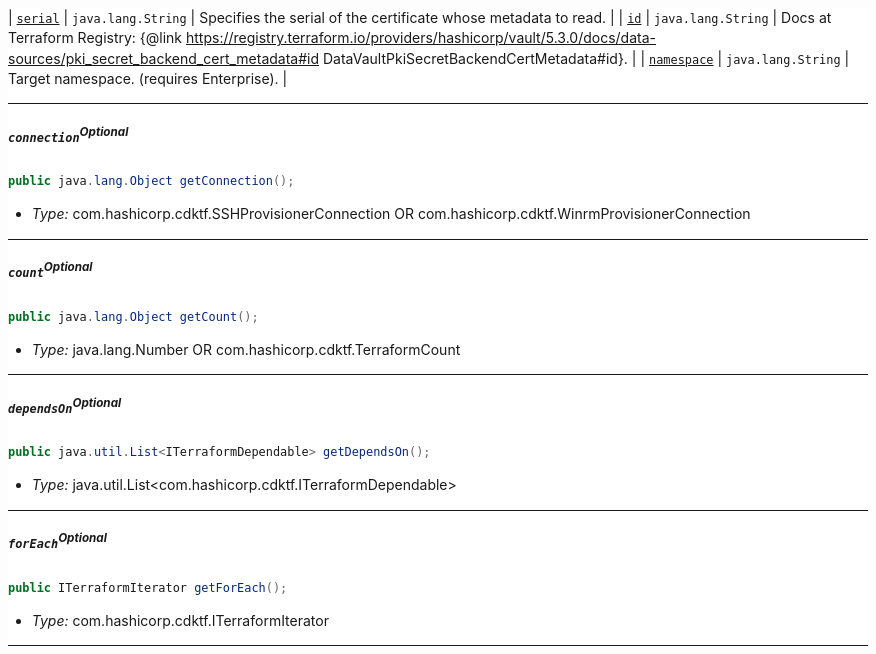 | <code><a href="#@cdktf/provider-vault.dataVaultPkiSecretBackendCertMetadata.DataVaultPkiSecretBackendCertMetadataConfig.property.serial">serial</a></code> | <code>java.lang.String</code> | Specifies the serial of the certificate whose metadata to read. |
| <code><a href="#@cdktf/provider-vault.dataVaultPkiSecretBackendCertMetadata.DataVaultPkiSecretBackendCertMetadataConfig.property.id">id</a></code> | <code>java.lang.String</code> | Docs at Terraform Registry: {@link https://registry.terraform.io/providers/hashicorp/vault/5.3.0/docs/data-sources/pki_secret_backend_cert_metadata#id DataVaultPkiSecretBackendCertMetadata#id}. |
| <code><a href="#@cdktf/provider-vault.dataVaultPkiSecretBackendCertMetadata.DataVaultPkiSecretBackendCertMetadataConfig.property.namespace">namespace</a></code> | <code>java.lang.String</code> | Target namespace. (requires Enterprise). |

---

##### `connection`<sup>Optional</sup> <a name="connection" id="@cdktf/provider-vault.dataVaultPkiSecretBackendCertMetadata.DataVaultPkiSecretBackendCertMetadataConfig.property.connection"></a>

```java
public java.lang.Object getConnection();
```

- *Type:* com.hashicorp.cdktf.SSHProvisionerConnection OR com.hashicorp.cdktf.WinrmProvisionerConnection

---

##### `count`<sup>Optional</sup> <a name="count" id="@cdktf/provider-vault.dataVaultPkiSecretBackendCertMetadata.DataVaultPkiSecretBackendCertMetadataConfig.property.count"></a>

```java
public java.lang.Object getCount();
```

- *Type:* java.lang.Number OR com.hashicorp.cdktf.TerraformCount

---

##### `dependsOn`<sup>Optional</sup> <a name="dependsOn" id="@cdktf/provider-vault.dataVaultPkiSecretBackendCertMetadata.DataVaultPkiSecretBackendCertMetadataConfig.property.dependsOn"></a>

```java
public java.util.List<ITerraformDependable> getDependsOn();
```

- *Type:* java.util.List<com.hashicorp.cdktf.ITerraformDependable>

---

##### `forEach`<sup>Optional</sup> <a name="forEach" id="@cdktf/provider-vault.dataVaultPkiSecretBackendCertMetadata.DataVaultPkiSecretBackendCertMetadataConfig.property.forEach"></a>

```java
public ITerraformIterator getForEach();
```

- *Type:* com.hashicorp.cdktf.ITerraformIterator

---